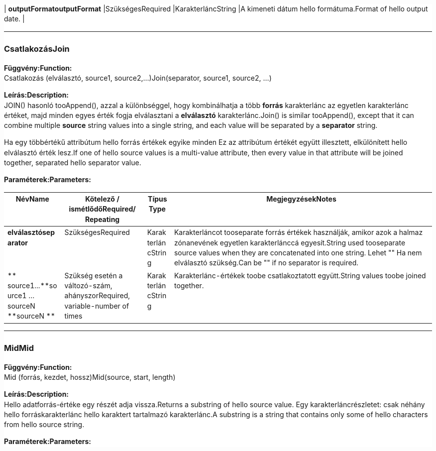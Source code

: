 | <span data-ttu-id="4d9ee-161">**outputFormat**</span><span class="sxs-lookup"><span data-stu-id="4d9ee-161">**outputFormat**</span></span> |<span data-ttu-id="4d9ee-162">Szükséges</span><span class="sxs-lookup"><span data-stu-id="4d9ee-162">Required</span></span> |<span data-ttu-id="4d9ee-163">Karakterlánc</span><span class="sxs-lookup"><span data-stu-id="4d9ee-163">String</span></span> |<span data-ttu-id="4d9ee-164">A kimeneti dátum hello formátuma.</span><span class="sxs-lookup"><span data-stu-id="4d9ee-164">Format of hello output date.</span></span> |

- - -
### <a name="join"></a><span data-ttu-id="4d9ee-165">Csatlakozás</span><span class="sxs-lookup"><span data-stu-id="4d9ee-165">Join</span></span>
<span data-ttu-id="4d9ee-166">**Függvény:**</span><span class="sxs-lookup"><span data-stu-id="4d9ee-166">**Function:**</span></span><br> <span data-ttu-id="4d9ee-167">Csatlakozás (elválasztó, source1, source2,...)</span><span class="sxs-lookup"><span data-stu-id="4d9ee-167">Join(separator, source1, source2, …)</span></span>

<span data-ttu-id="4d9ee-168">**Leírás:**</span><span class="sxs-lookup"><span data-stu-id="4d9ee-168">**Description:**</span></span><br> <span data-ttu-id="4d9ee-169">JOIN() hasonló tooAppend(), azzal a különbséggel, hogy kombinálhatja a több **forrás** karakterlánc az egyetlen karakterlánc értéket, majd minden egyes érték fogja elválasztani a **elválasztó** karakterlánc.</span><span class="sxs-lookup"><span data-stu-id="4d9ee-169">Join() is similar tooAppend(), except that it can combine multiple **source** string values into a single string, and each value will be separated by a **separator** string.</span></span>

<span data-ttu-id="4d9ee-170">Ha egy többértékű attribútum hello forrás értékek egyike minden Ez az attribútum értékét együtt illesztett, elkülönített hello elválasztó érték lesz.</span><span class="sxs-lookup"><span data-stu-id="4d9ee-170">If one of hello source values is a multi-value attribute, then every value in that attribute will be joined together, separated hello separator value.</span></span>

<span data-ttu-id="4d9ee-171">**Paraméterek:**</span><span class="sxs-lookup"><span data-stu-id="4d9ee-171">**Parameters:**</span></span><br> 

| <span data-ttu-id="4d9ee-172">Név</span><span class="sxs-lookup"><span data-stu-id="4d9ee-172">Name</span></span> | <span data-ttu-id="4d9ee-173">Kötelező / ismétlődő</span><span class="sxs-lookup"><span data-stu-id="4d9ee-173">Required/ Repeating</span></span> | <span data-ttu-id="4d9ee-174">Típus</span><span class="sxs-lookup"><span data-stu-id="4d9ee-174">Type</span></span> | <span data-ttu-id="4d9ee-175">Megjegyzések</span><span class="sxs-lookup"><span data-stu-id="4d9ee-175">Notes</span></span> |
| --- | --- | --- | --- |
| <span data-ttu-id="4d9ee-176">**elválasztó**</span><span class="sxs-lookup"><span data-stu-id="4d9ee-176">**separator**</span></span> |<span data-ttu-id="4d9ee-177">Szükséges</span><span class="sxs-lookup"><span data-stu-id="4d9ee-177">Required</span></span> |<span data-ttu-id="4d9ee-178">Karakterlánc</span><span class="sxs-lookup"><span data-stu-id="4d9ee-178">String</span></span> |<span data-ttu-id="4d9ee-179">Karakterláncot tooseparate forrás értékek használják, amikor azok a halmaz zónanevének egyetlen karakterlánccá egyesít.</span><span class="sxs-lookup"><span data-stu-id="4d9ee-179">String used tooseparate source values when they are concatenated into one string.</span></span> <span data-ttu-id="4d9ee-180">Lehet "" Ha nem elválasztó szükség.</span><span class="sxs-lookup"><span data-stu-id="4d9ee-180">Can be "" if no separator is required.</span></span> |
| <span data-ttu-id="4d9ee-181">** source1...</span><span class="sxs-lookup"><span data-stu-id="4d9ee-181">**source1  …</span></span> <span data-ttu-id="4d9ee-182">sourceN **</span><span class="sxs-lookup"><span data-stu-id="4d9ee-182">sourceN **</span></span> |<span data-ttu-id="4d9ee-183">Szükség esetén a változó-szám, ahányszor</span><span class="sxs-lookup"><span data-stu-id="4d9ee-183">Required, variable-number of times</span></span> |<span data-ttu-id="4d9ee-184">Karakterlánc</span><span class="sxs-lookup"><span data-stu-id="4d9ee-184">String</span></span> |<span data-ttu-id="4d9ee-185">Karakterlánc-értékek toobe csatlakoztatott együtt.</span><span class="sxs-lookup"><span data-stu-id="4d9ee-185">String values toobe joined together.</span></span> |

- - -
### <a name="mid"></a><span data-ttu-id="4d9ee-186">Mid</span><span class="sxs-lookup"><span data-stu-id="4d9ee-186">Mid</span></span>
<span data-ttu-id="4d9ee-187">**Függvény:**</span><span class="sxs-lookup"><span data-stu-id="4d9ee-187">**Function:**</span></span><br> <span data-ttu-id="4d9ee-188">Mid (forrás, kezdet, hossz)</span><span class="sxs-lookup"><span data-stu-id="4d9ee-188">Mid(source, start, length)</span></span>

<span data-ttu-id="4d9ee-189">**Leírás:**</span><span class="sxs-lookup"><span data-stu-id="4d9ee-189">**Description:**</span></span><br> <span data-ttu-id="4d9ee-190">Hello adatforrás-értéke egy részét adja vissza.</span><span class="sxs-lookup"><span data-stu-id="4d9ee-190">Returns a substring of hello source value.</span></span> <span data-ttu-id="4d9ee-191">Egy karakterláncrészletet: csak néhány hello forráskarakterlánc hello karaktert tartalmazó karakterlánc.</span><span class="sxs-lookup"><span data-stu-id="4d9ee-191">A substring is a string that contains only some of hello characters from hello source string.</span></span>

<span data-ttu-id="4d9ee-192">**Paraméterek:**</span><span class="sxs-lookup"><span data-stu-id="4d9ee-192">**Parameters:**</span></span><br> 
